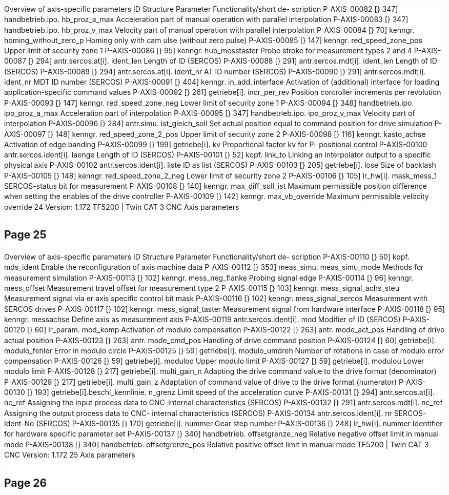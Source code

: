 Overview of axis-specific parameters ID Structure Parameter Functionality/short de- scription P-AXIS-00082 [} 347] handbetrieb.ipo. hb_proz_a_max Acceleration part of manual operation with parallel interpolation P-AXIS-00083 [} 347] handbetrieb.ipo. hb_proz_v_max Velocity part of manual operation with parallel interpolation P-AXIS-00084 [} 70] kenngr. homing_without_zero_p Homing only with cam ulse (without zero pulse) P-AXIS-00085 [} 147] kenngr. red_speed_zone_pos Upper limit of security zone 1 P-AXIS-00086 [} 95] kenngr. hub_messtaster Probe stroke for measurement types 2 and 4 P-AXIS-00087 [} 294] antr.sercos.at[i]. ident_len Length of ID (SERCOS) P-AXIS-00088 [} 291] antr.sercos.mdt[i]. ident_len Length of ID (SERCOS) P-AXIS-00089 [} 294] antr.sercos.at[i]. ident_nr AT ID number (SERCOS) P-AXIS-00090 [} 291] antr.sercos.mdt[i]. ident_nr MDT ID number (SERCOS) P-AXIS-00091 [} 404] kenngr. in_add_interface Activation of (additional) interface for loading application-specific command values P-AXIS-00092 [} 261] getriebe[i]. incr_per_rev Position controller increments per revolution P-AXIS-00093 [} 147] kenngr. red_speed_zone_neg Lower limit of security zone 1 P-AXIS-00094 [} 348] handbetrieb.ipo. ipo_proz_a_max Acceleration part of interpolation P-AXIS-00095 [} 347] handbetrieb.ipo. ipo_proz_v_max Velocity part of interpolation P-AXIS-00096 [} 284] antr.simu. ist_gleich_soll Set actual position equal to command position for drive simulation P-AXIS-00097 [} 148] kenngr. red_speed_zone_2_pos Upper limit of security zone 2 P-AXIS-00098 [} 116] kenngr. kasto_achse Activation of edge banding P-AXIS-00099 [} 199] getriebe[i]. kv Proportional factor kv for P- positional control P-AXIS-00100 antr.sercos.ident[i]. laenge Length of ID (SERCOS) P-AXIS-00101 [} 52] kopf. link_to Linking an interpolator output to a specific physical axis P-AXIS-00102 antr.sercos.ident[i]. liste ID as list (SERCOS) P-AXIS-00103 [} 205] getriebe[i]. lose Size of backlash P-AXIS-00105 [} 148] kenngr. red_speed_zone_2_neg Lower limit of security zone 2 P-AXIS-00106 [} 105] lr_hw[i]. mask_mess_1 SERCOS-status bit for measurement P-AXIS-00108 [} 140] kenngr. max_diff_soll_ist Maximum permissible position difference when setting the enables of the drive controller P-AXIS-00109 [} 142] kenngr. max_vb_override Maximum permissible velocity override 24 Version: 1.172 TF5200 | Twin CAT 3 CNC Axis parameters
## Page 25

Overview of axis-specific parameters ID Structure Parameter Functionality/short de- scription P-AXIS-00110 [} 50] kopf. mds_ident Enable the reconfiguration of axis machine data P-AXIS-00112 [} 353] meas_simu. meas_simu_mode Methods for measurement simulation P-AXIS-00113 [} 102] kenngr. mess_neg_flanke Probing signal edge P-AXIS-00114 [} 96] kenngr. mess_offset Measurement travel offset for measurement type 2 P-AXIS-00115 [} 103] kenngr. mess_signal_achs_steu Measurement signal via er axis specific control bit mask P-AXIS-00116 [} 102] kenngr. mess_signal_sercos Measurement with SERCOS drives P-AXIS-00117 [} 102] kenngr. mess_signal_taster Measurement signal from hardware interface P-AXIS-00118 [} 95] kenngr. messachse Define axis as measurement axis P-AXIS-00119 antr.sercos.ident[i]. mod Modifier of ID (SERCOS) P-AXIS-00120 [} 60] lr_param. mod_komp Activation of modulo compensation P-AXIS-00122 [} 263] antr. mode_act_pos Handling of drive actual position P-AXIS-00123 [} 263] antr. mode_cmd_pos Handling of drive command position P-AXIS-00124 [} 60] getriebe[i]. modulo_fehler Error in modulo circle P-AXIS-00125 [} 59] getriebe[i]. modulo_umdreh Number of rotations in case of modulo error compensation P-AXIS-00126 [} 59] getriebe[i]. moduloo Upper modulo limit P-AXIS-00127 [} 59] getriebe[i]. modulou Lower modulo limit P-AXIS-00128 [} 217] getriebe[i]. multi_gain_n Adapting the drive command value to the drive format (denominator) P-AXIS-00129 [} 217] getriebe[i]. multi_gain_z Adaptation of command value of drive to the drive format (numerator) P-AXIS-00130 [} 193] getriebe[i].beschl_kennlinie. n_grenz Limit speed of the acceleration curve P-AXIS-00131 [} 294] antr.sercos.at[i]. nc_ref Assigning the input process data to CNC-internal characteristics (SERCOS) P-AXIS-00132 [} 291] antr.sercos.mdt[i]. nc_ref Assigning the output process data to CNC- internal characteristics (SERCOS) P-AXIS-00134 antr.sercos.ident[i]. nr SERCOS-Ident-No (SERCOS) P-AXIS-00135 [} 170] getriebe[i]. nummer Gear step number P-AXIS-00136 [} 248] lr_hw[i]. nummer Identifier for hardware specific parameter set P-AXIS-00137 [} 340] handbetrieb. offsetgrenze_neg Relative negative offset limit in manual mode P-AXIS-00138 [} 340] handbetrieb. offsetgrenze_pos Relative positive offset limit in manual mode TF5200 | Twin CAT 3 CNC Version: 1.172 25 Axis parameters
## Page 26
